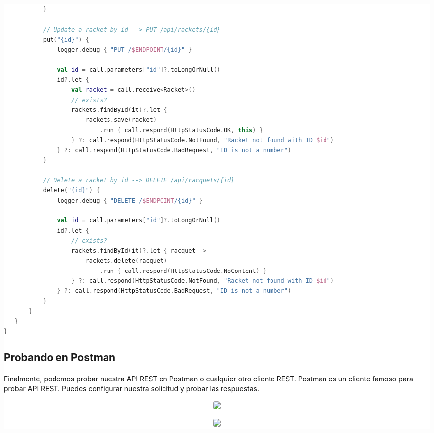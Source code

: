 ```kotlin
           }

           // Update a racket by id --> PUT /api/rackets/{id}
           put("{id}") {
               logger.debug { "PUT /$ENDPOINT/{id}" }

               val id = call.parameters["id"]?.toLongOrNull()
               id?.let {
                   val racket = call.receive<Racket>()
                   // exists?
                   rackets.findById(it)?.let {
                       rackets.save(racket)
                           .run { call.respond(HttpStatusCode.OK, this) }
                   } ?: call.respond(HttpStatusCode.NotFound, "Racket not found with ID $id")
               } ?: call.respond(HttpStatusCode.BadRequest, "ID is not a number")
           }

           // Delete a racket by id --> DELETE /api/racquets/{id}
           delete("{id}") {
               logger.debug { "DELETE /$ENDPOINT/{id}" }

               val id = call.parameters["id"]?.toLongOrNull()
               id?.let {
                   // exists?
                   rackets.findById(it)?.let { racquet ->
                       rackets.delete(racquet)
                           .run { call.respond(HttpStatusCode.NoContent) }
                   } ?: call.respond(HttpStatusCode.NotFound, "Racket not found with ID $id")
               } ?: call.respond(HttpStatusCode.BadRequest, "ID is not a number")
           }
       }
   }
}
```

## Probando en Postman

Finalmente, podemos probar nuestra API REST en [Postman](https://www.postman.com/) o cualquier otro cliente REST. Postman es un cliente famoso para probar API REST. Puedes configurar nuestra solicitud y probar las respuestas.

<p style="text-align:center;">
<img loading="lazy" style="border-radius: 0.25rem;"
  src="https://miro.medium.com/v2/resize:fit:720/format:webp/1*MBybxX-nRcHouQWwjv2YlQ.png">
</p>

<p style="text-align:center;">
<img loading="lazy" style="border-radius: 0.25rem;"
  src="https://miro.medium.com/v2/resize:fit:720/format:webp/1*Fje9jv8oeYOi7uCAFQStPA.png">
</p>
